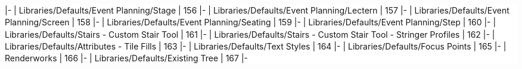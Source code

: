 |-
| Libraries/Defaults/Event Planning/Stage
| 156
|-
| Libraries/Defaults/Event Planning/Lectern
| 157
|-
| Libraries/Defaults/Event Planning/Screen
| 158
|-
| Libraries/Defaults/Event Planning/Seating
| 159
|-
| Libraries/Defaults/Event Planning/Step
| 160
|-
| Libraries/Defaults/Stairs - Custom Stair Tool
| 161
|-
| Libraries/Defaults/Stairs - Custom Stair Tool - Stringer Profiles
| 162
|-
| Libraries/Defaults/Attributes - Tile Fills
| 163
|-
| Libraries/Defaults/Text Styles
| 164
|-
| Libraries/Defaults/Focus Points
| 165
|-
| Renderworks
| 166
|-
| Libraries/Defaults/Existing Tree
| 167
|-